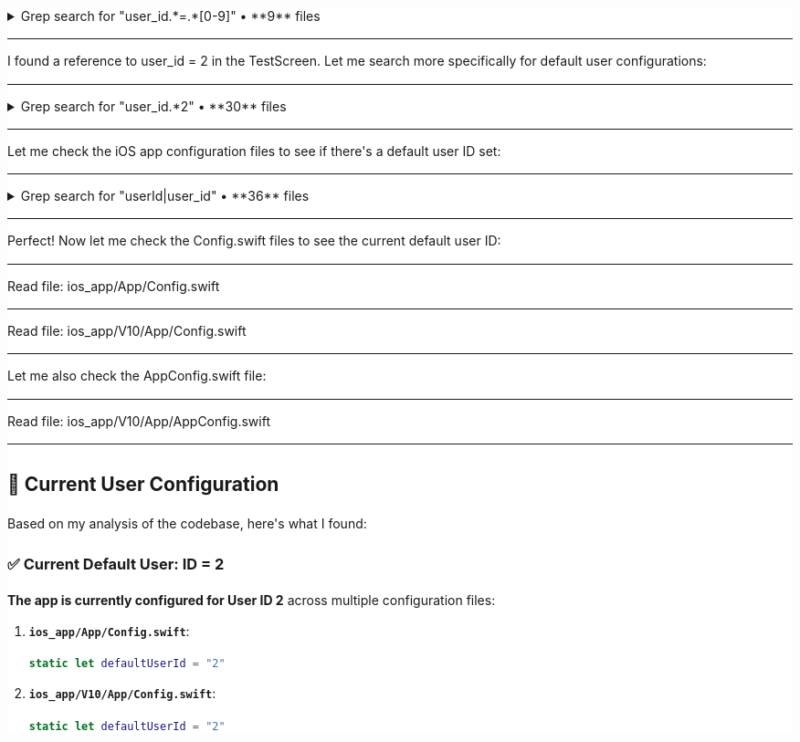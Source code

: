 <details><summary>Grep search for "user_id.*=.*[0-9]" • **9** files</summary></details>

---

I found a reference to user_id = 2 in the TestScreen. Let me search more specifically for default user configurations:


---

<details><summary>Grep search for "user_id.*2" • **30** files</summary></details>

---

Let me check the iOS app configuration files to see if there's a default user ID set:


---

<details><summary>Grep search for "userId|user_id" • **36** files</summary></details>

---

Perfect! Now let me check the Config.swift files to see the current default user ID:


---

Read file: ios_app/App/Config.swift

---

Read file: ios_app/V10/App/Config.swift

---

Let me also check the AppConfig.swift file:


---

Read file: ios_app/V10/App/AppConfig.swift

---

## 🎯 **Current User Configuration**

Based on my analysis of the codebase, here's what I found:

### ✅ **Current Default User: ID = 2**

**The app is currently configured for User ID 2** across multiple configuration files:

1. **`ios_app/App/Config.swift`**:
   ```swift
   static let defaultUserId = "2"
   ```

2. **`ios_app/V10/App/Config.swift`**:
   ```swift
   static let defaultUserId = "2"
   ```
